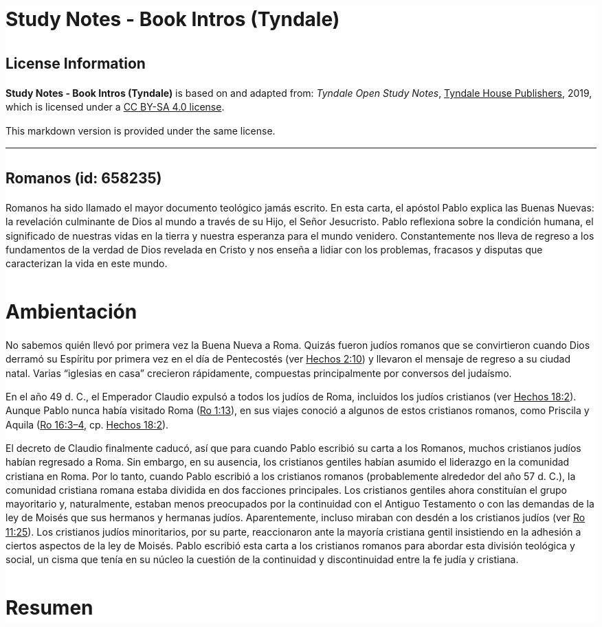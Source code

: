 # Study Notes - Book Intros (Tyndale)

## License Information

**Study Notes - Book Intros (Tyndale)** is based on and adapted from: _Tyndale Open Study Notes_, [Tyndale House Publishers](https://tyndaleopenresources.com/), 2019, which is licensed under a [CC BY-SA 4.0 license](https://creativecommons.org/licenses/by-sa/4.0/legalcode.en).

This markdown version is provided under the same license.



--------------------------------

## Romanos (id: 658235)

Romanos ha sido llamado el mayor documento teológico jamás escrito. En esta carta, el apóstol Pablo explica las Buenas Nuevas: la revelación culminante de Dios al mundo a través de su Hijo, el Señor Jesucristo. Pablo reflexiona sobre la condición humana, el significado de nuestras vidas en la tierra y nuestra esperanza para el mundo venidero. Constantemente nos lleva de regreso a los fundamentos de la verdad de Dios revelada en Cristo y nos enseña a lidiar con los problemas, fracasos y disputas que caracterizan la vida en este mundo.

Ambientación
============

No sabemos quién llevó por primera vez la Buena Nueva a Roma. Quizás fueron judíos romanos que se convirtieron cuando Dios derramó su Espíritu por primera vez en el día de Pentecostés (ver [Hechos 2:10](https://ref.ly/Acts2:10)) y llevaron el mensaje de regreso a su ciudad natal. Varias “iglesias en casa” crecieron rápidamente, compuestas principalmente por conversos del judaísmo.

En el año 49 d. C., el Emperador Claudio expulsó a todos los judíos de Roma, incluidos los judíos cristianos (ver [Hechos 18:2](https://ref.ly/Acts18:2)). Aunque Pablo nunca había visitado Roma ([Ro 1:13](https://ref.ly/Rom1:13)), en sus viajes conoció a algunos de estos cristianos romanos, como Priscila y Aquila ([Ro 16:3–4,](https://ref.ly/Rom16:3-Rom16:4) cp. [Hechos 18:2](https://ref.ly/Acts18:2)).

El decreto de Claudio finalmente caducó, así que para cuando Pablo escribió su carta a los Romanos, muchos cristianos judíos habían regresado a Roma. Sin embargo, en su ausencia, los cristianos gentiles habían asumido el liderazgo en la comunidad cristiana en Roma. Por lo tanto, cuando Pablo escribió a los cristianos romanos (probablemente alrededor del año 57 d. C.), la comunidad cristiana romana estaba dividida en dos facciones principales. Los cristianos gentiles ahora constituían el grupo mayoritario y, naturalmente, estaban menos preocupados por la continuidad con el Antiguo Testamento o con las demandas de la ley de Moisés que sus hermanos y hermanas judíos. Aparentemente, incluso miraban con desdén a los cristianos judíos (ver [Ro 11:25](https://ref.ly/Rom11:25)). Los cristianos judíos minoritarios, por su parte, reaccionaron ante la mayoría cristiana gentil insistiendo en la adhesión a ciertos aspectos de la ley de Moisés. Pablo escribió esta carta a los cristianos romanos para abordar esta división teológica y social, un cisma que tenía en su núcleo la cuestión de la continuidad y discontinuidad entre la fe judía y cristiana.

Resumen
=======
